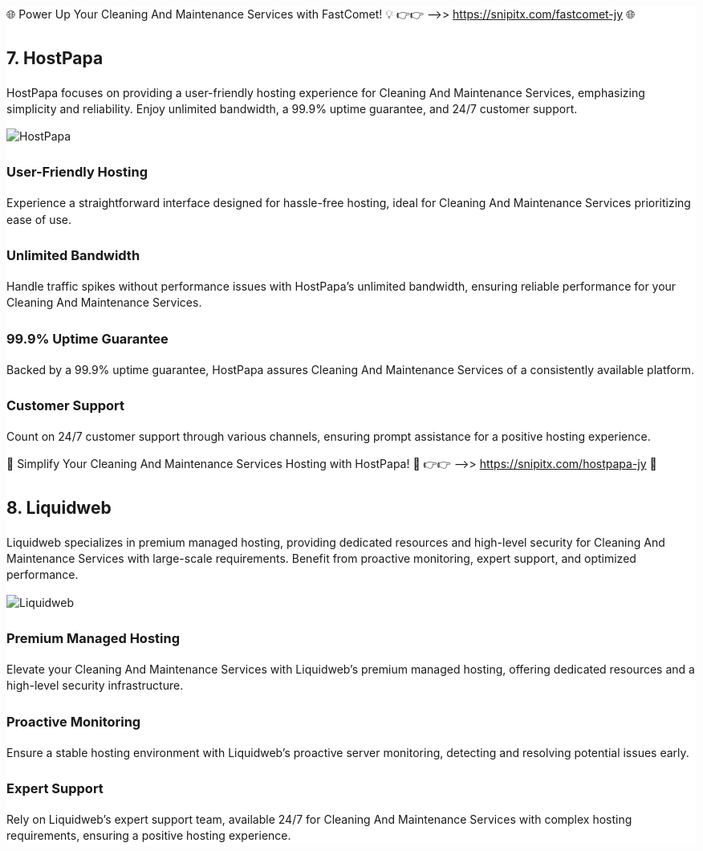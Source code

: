 🌐 Power Up Your Cleaning And Maintenance Services with FastComet! 💡
👉👉 -->> https://snipitx.com/fastcomet-jy 🌐

## 7. HostPapa

HostPapa focuses on providing a user-friendly hosting experience for Cleaning And Maintenance Services, emphasizing simplicity and reliability. Enjoy unlimited bandwidth, a 99.9% uptime guarantee, and 24/7 customer support.

![HostPapa](https://i.imgur.com/ouDTkvl.jpeg "HostPapa Hosting")

### User-Friendly Hosting
Experience a straightforward interface designed for hassle-free hosting, ideal for Cleaning And Maintenance Services prioritizing ease of use.

### Unlimited Bandwidth
Handle traffic spikes without performance issues with HostPapa’s unlimited bandwidth, ensuring reliable performance for your Cleaning And Maintenance Services.

### 99.9% Uptime Guarantee
Backed by a 99.9% uptime guarantee, HostPapa assures Cleaning And Maintenance Services of a consistently available platform.

### Customer Support
Count on 24/7 customer support through various channels, ensuring prompt assistance for a positive hosting experience.

🌈 Simplify Your Cleaning And Maintenance Services Hosting with HostPapa! 🚀
👉👉 -->> https://snipitx.com/hostpapa-jy 🚀

## 8. Liquidweb

Liquidweb specializes in premium managed hosting, providing dedicated resources and high-level security for Cleaning And Maintenance Services with large-scale requirements. Benefit from proactive monitoring, expert support, and optimized performance.

![Liquidweb](https://i.imgur.com/4IvT9SC.jpeg "Liquidweb Hosting")

### Premium Managed Hosting
Elevate your Cleaning And Maintenance Services with Liquidweb’s premium managed hosting, offering dedicated resources and a high-level security infrastructure.

### Proactive Monitoring
Ensure a stable hosting environment with Liquidweb’s proactive server monitoring, detecting and resolving potential issues early.

### Expert Support
Rely on Liquidweb’s expert support team, available 24/7 for Cleaning And Maintenance Services with complex hosting requirements, ensuring a positive hosting experience.
